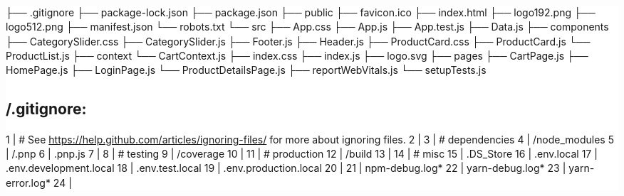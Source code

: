 ├── .gitignore
├── package-lock.json
├── package.json
├── public
    ├── favicon.ico
    ├── index.html
    ├── logo192.png
    ├── logo512.png
    ├── manifest.json
    └── robots.txt
└── src
    ├── App.css
    ├── App.js
    ├── App.test.js
    ├── Data.js
    ├── components
        ├── CategorySlider.css
        ├── CategorySlider.js
        ├── Footer.js
        ├── Header.js
        ├── ProductCard.css
        ├── ProductCard.js
        └── ProductList.js
    ├── context
        └── CartContext.js
    ├── index.css
    ├── index.js
    ├── logo.svg
    ├── pages
        ├── CartPage.js
        ├── HomePage.js
        ├── LoginPage.js
        └── ProductDetailsPage.js
    ├── reportWebVitals.js
    └── setupTests.js


/.gitignore:
--------------------------------------------------------------------------------
 1 | # See https://help.github.com/articles/ignoring-files/ for more about ignoring files.
 2 | 
 3 | # dependencies
 4 | /node_modules
 5 | /.pnp
 6 | .pnp.js
 7 | 
 8 | # testing
 9 | /coverage
10 | 
11 | # production
12 | /build
13 | 
14 | # misc
15 | .DS_Store
16 | .env.local
17 | .env.development.local
18 | .env.test.local
19 | .env.production.local
20 | 
21 | npm-debug.log*
22 | yarn-debug.log*
23 | yarn-error.log*
24 | 
